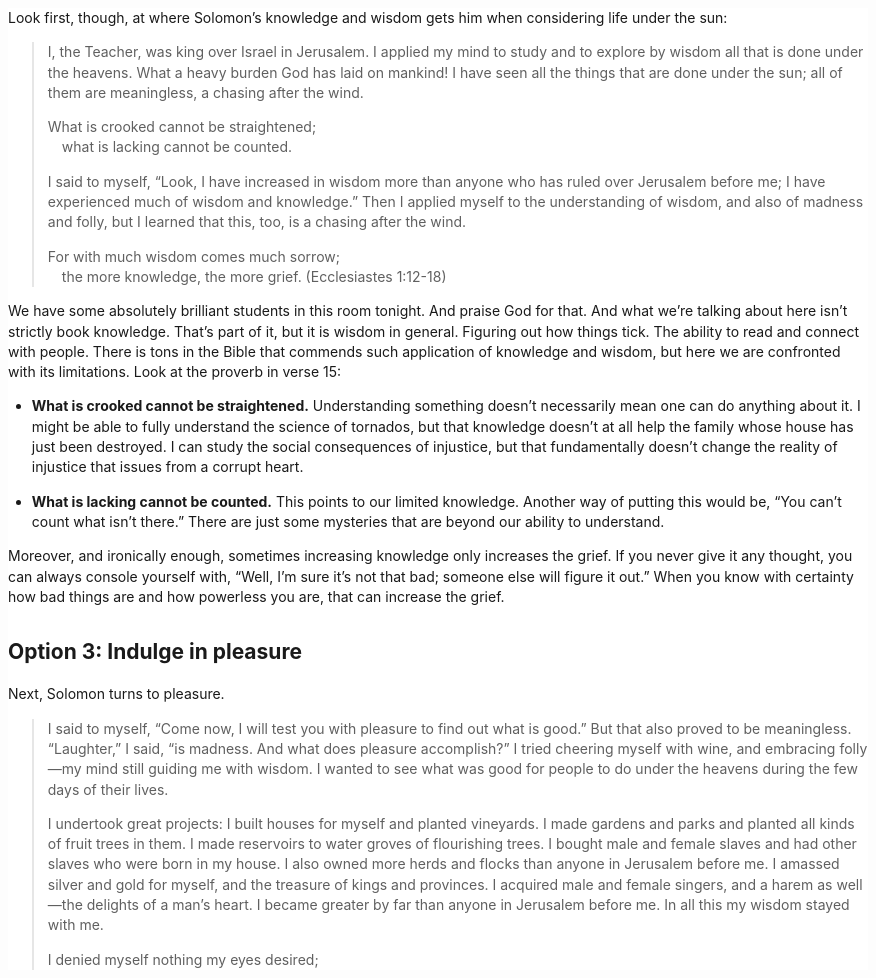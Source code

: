 Look first, though, at where Solomon’s knowledge and wisdom gets him when
considering life under the sun:

> I, the Teacher, was king over Israel in Jerusalem. I applied my mind to study
> and to explore by wisdom all that is done under the heavens. What a heavy
> burden God has laid on mankind! I have seen all the things that are done under
> the sun; all of them are meaningless, a chasing after the wind.
>
> What is crooked cannot be straightened;  
> &emsp;what is lacking cannot be counted.
>
> I said to myself, “Look, I have increased in wisdom more than anyone who has
> ruled over Jerusalem before me; I have experienced much of wisdom and
> knowledge.” Then I applied myself to the understanding of wisdom, and also of
> madness and folly, but I learned that this, too, is a chasing after the wind.
>
> For with much wisdom comes much sorrow;  
> &emsp;the more knowledge, the more grief. (Ecclesiastes 1:12-18)

We have some absolutely brilliant students in this room tonight. And praise God
for that. And what we’re talking about here isn’t strictly book knowledge.
That’s part of it, but it is wisdom in general. Figuring out how things tick.
The ability to read and connect with people. There is tons in the Bible that
commends such application of knowledge and wisdom, but here we are confronted
with its limitations. Look at the proverb in verse 15:

- **What is crooked cannot be straightened.** Understanding something doesn’t
  necessarily mean one can do anything about it. I might be able to fully
  understand the science of tornados, but that knowledge doesn’t at all help the
  family whose house has just been destroyed. I can study the social
  consequences of injustice, but that fundamentally doesn’t change the reality
  of injustice that issues from a corrupt heart.

- **What is lacking cannot be counted.** This points to our limited knowledge.
  Another way of putting this would be, “You can’t count what isn’t there.”
  There are just some mysteries that are beyond our ability to understand.

Moreover, and ironically enough, sometimes increasing knowledge only increases
the grief. If you never give it any thought, you can always console yourself
with, “Well, I’m sure it’s not that bad; someone else will figure it out.” When
you know with certainty how bad things are and how powerless you are, that can
increase the grief.



## Option 3: Indulge in pleasure

Next, Solomon turns to pleasure.

> I said to myself, “Come now, I will test you with pleasure to find out what is
> good.” But that also proved to be meaningless. “Laughter,” I said, “is
> madness. And what does pleasure accomplish?” I tried cheering myself with
> wine, and embracing folly—my mind still guiding me with wisdom. I wanted to
> see what was good for people to do under the heavens during the few days of
> their lives.
>
> I undertook great projects: I built houses for myself and planted vineyards. I
> made gardens and parks and planted all kinds of fruit trees in them. I made
> reservoirs to water groves of flourishing trees. I bought male and female
> slaves and had other slaves who were born in my house. I also owned more herds
> and flocks than anyone in Jerusalem before me. I amassed silver and gold for
> myself, and the treasure of kings and provinces. I acquired male and female
> singers, and a harem as well—the delights of a man’s heart. I became greater
> by far than anyone in Jerusalem before me. In all this my wisdom stayed with
> me.
>
> I denied myself nothing my eyes desired;  